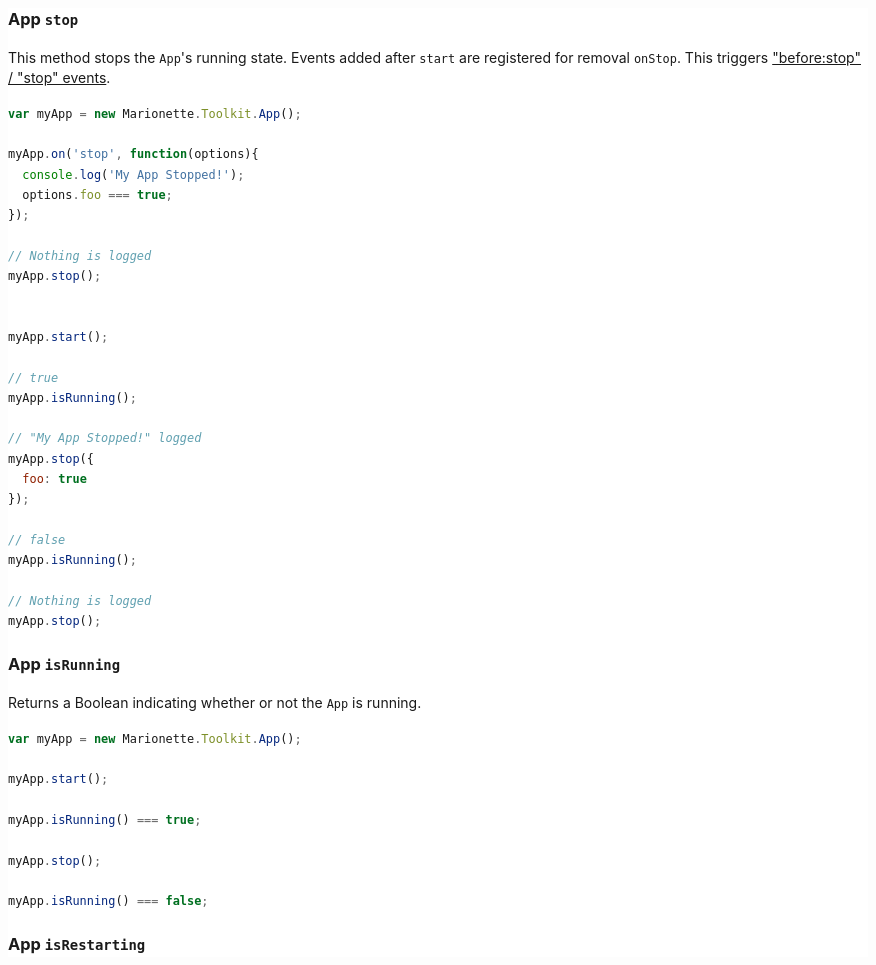 
### App `stop`

This method stops the `App`'s running state.
Events added after `start` are registered for removal `onStop`.
This triggers ["before:stop" / "stop" events](#beforestop--stop-events).

```js
var myApp = new Marionette.Toolkit.App();

myApp.on('stop', function(options){
  console.log('My App Stopped!');
  options.foo === true;
});

// Nothing is logged
myApp.stop();


myApp.start();

// true
myApp.isRunning();

// "My App Stopped!" logged
myApp.stop({
  foo: true
});

// false
myApp.isRunning();

// Nothing is logged
myApp.stop();
```

### App `isRunning`

Returns a Boolean indicating whether or not the `App` is running.

```js
var myApp = new Marionette.Toolkit.App();

myApp.start();

myApp.isRunning() === true;

myApp.stop();

myApp.isRunning() === false;

```

### App `isRestarting`
